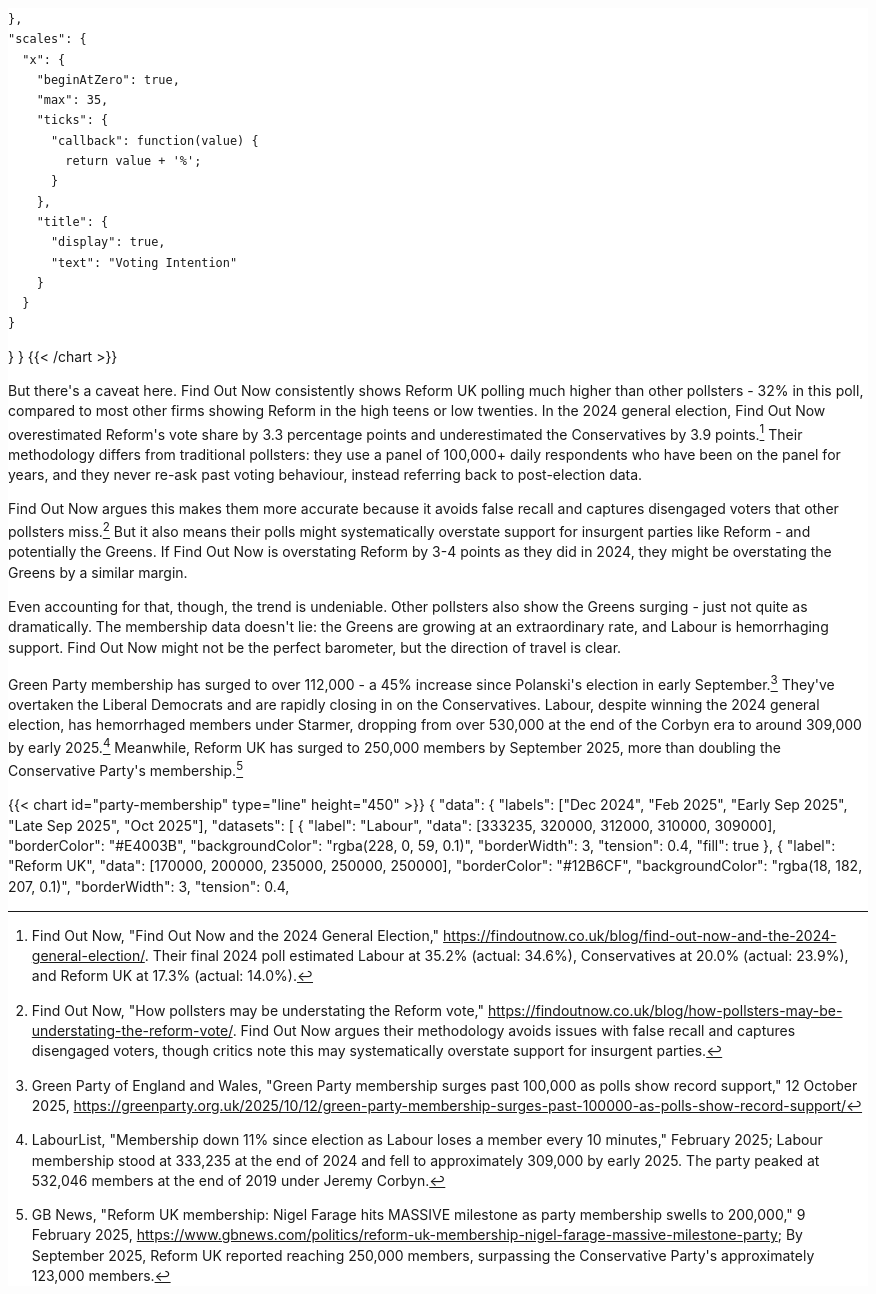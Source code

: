     },
    "scales": {
      "x": {
        "beginAtZero": true,
        "max": 35,
        "ticks": {
          "callback": function(value) {
            return value + '%';
          }
        },
        "title": {
          "display": true,
          "text": "Voting Intention"
        }
      }
    }
  }
}
{{< /chart >}}

But there's a caveat here. Find Out Now consistently shows Reform UK polling much higher than other pollsters - 32% in this poll, compared to most other firms showing Reform in the high teens or low twenties. In the 2024 general election, Find Out Now overestimated Reform's vote share by 3.3 percentage points and underestimated the Conservatives by 3.9 points.[^5] Their methodology differs from traditional pollsters: they use a panel of 100,000+ daily respondents who have been on the panel for years, and they never re-ask past voting behaviour, instead referring back to post-election data.

Find Out Now argues this makes them more accurate because it avoids false recall and captures disengaged voters that other pollsters miss.[^6] But it also means their polls might systematically overstate support for insurgent parties like Reform - and potentially the Greens. If Find Out Now is overstating Reform by 3-4 points as they did in 2024, they might be overstating the Greens by a similar margin.

Even accounting for that, though, the trend is undeniable. Other pollsters also show the Greens surging - just not quite as dramatically. The membership data doesn't lie: the Greens are growing at an extraordinary rate, and Labour is hemorrhaging support. Find Out Now might not be the perfect barometer, but the direction of travel is clear.

Green Party membership has surged to over 112,000 - a 45% increase since Polanski's election in early September.[^1] They've overtaken the Liberal Democrats and are rapidly closing in on the Conservatives. Labour, despite winning the 2024 general election, has hemorrhaged members under Starmer, dropping from over 530,000 at the end of the Corbyn era to around 309,000 by early 2025.[^2] Meanwhile, Reform UK has surged to 250,000 members by September 2025, more than doubling the Conservative Party's membership.[^3]

{{< chart id="party-membership" type="line" height="450" >}}
{
  "data": {
    "labels": ["Dec 2024", "Feb 2025", "Early Sep 2025", "Late Sep 2025", "Oct 2025"],
    "datasets": [
      {
        "label": "Labour",
        "data": [333235, 320000, 312000, 310000, 309000],
        "borderColor": "#E4003B",
        "backgroundColor": "rgba(228, 0, 59, 0.1)",
        "borderWidth": 3,
        "tension": 0.4,
        "fill": true
      },
      {
        "label": "Reform UK",
        "data": [170000, 200000, 235000, 250000, 250000],
        "borderColor": "#12B6CF",
        "backgroundColor": "rgba(18, 182, 207, 0.1)",
        "borderWidth": 3,
        "tension": 0.4,

[^1]: Green Party of England and Wales, "Green Party membership surges past 100,000 as polls show record support," 12 October 2025, https://greenparty.org.uk/2025/10/12/green-party-membership-surges-past-100000-as-polls-show-record-support/
[^2]: LabourList, "Membership down 11% since election as Labour loses a member every 10 minutes," February 2025; Labour membership stood at 333,235 at the end of 2024 and fell to approximately 309,000 by early 2025. The party peaked at 532,046 members at the end of 2019 under Jeremy Corbyn.
[^3]: GB News, "Reform UK membership: Nigel Farage hits MASSIVE milestone as party membership swells to 200,000," 9 February 2025, https://www.gbnews.com/politics/reform-uk-membership-nigel-farage-massive-milestone-party; By September 2025, Reform UK reported reaching 250,000 members, surpassing the Conservative Party's approximately 123,000 members.
[^4]: Find Out Now, "Voting intention: 15th October 2025," https://findoutnow.co.uk/blog/voting-intention-15th-october-2025/. The poll surveyed 2,705 GB adults weighted to be nationally representative by gender, age, region, ethnicity, and 2024 General Election vote.
[^5]: Find Out Now, "Find Out Now and the 2024 General Election," https://findoutnow.co.uk/blog/find-out-now-and-the-2024-general-election/. Their final 2024 poll estimated Labour at 35.2% (actual: 34.6%), Conservatives at 20.0% (actual: 23.9%), and Reform UK at 17.3% (actual: 14.0%).
[^6]: Find Out Now, "How pollsters may be understating the Reform vote," https://findoutnow.co.uk/blog/how-pollsters-may-be-understating-the-reform-vote/. Find Out Now argues their methodology avoids issues with false recall and captures disengaged voters, though critics note this may systematically overstate support for insurgent parties.
[^7]: BBC Question Time, 9 October 2025. Polanski appeared on the panel in Shrewsbury alongside Reform UK's head of policy Zia Yusuf, James Murray, Nigel Huddleston, and Telegraph columnist Annabel Denham, hosted by Fiona Bruce. On wealth taxes and the wealthy fleeing Britain, Polanski responded: "The Duke of Westminster owns half of Mayfair. He can't just pick up Mayfair and leave."
[^8]: Jeremy Vine Show, Channel 5, 15 October 2025. Polanski appeared to discuss his wealth tax proposals with Carole Malone.
[^9]: BBC Laura Kuenssberg Show cancelled Polanski interview, October 2025. Byline Times, "BBC Laura Kuenssberg Show Accused of Anti-Green Bias After Cancelling Zack Polanski Interview," 6 October 2025, https://bylinetimes.com/2025/10/06/bbc-laura-kuenssberg-interview-zack-polanski-accused-anti-green-party-bias-farage-reform/
[^10]: Michael Deacon, "The Green Party's woke new leader is even more deluded than we thought," The Telegraph, 13 September 2025, https://www.telegraph.co.uk/news/2025/09/13/zack-polanski-green-party-leader-woke-deluded-racism/
[^11]: Andrew Murray, "Your Party divisions explode into the open," Morning Star Online, https://morningstaronline.co.uk/article/your-party-divisions-explode-open